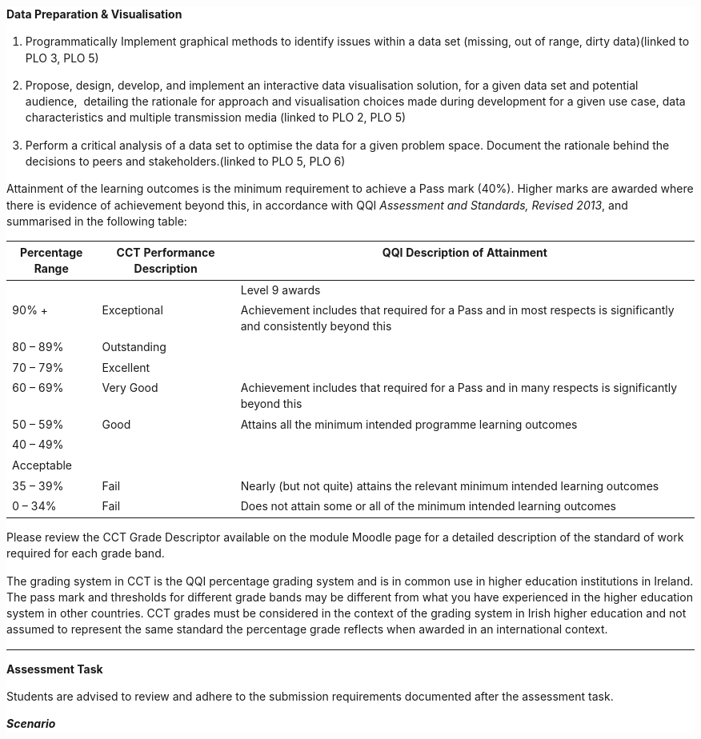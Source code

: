 **Data Preparation & Visualisation**



1. Programmatically Implement graphical methods to identify issues within a data set (missing, out of range, dirty data)(linked to PLO 3, PLO 5)

2. Propose, design, develop, and implement an interactive data visualisation solution, for a given data set and potential audience,  detailing the rationale for approach and visualisation choices made during development for a given use case, data characteristics and multiple transmission media (linked to PLO 2, PLO 5)

3. Perform a critical analysis of a data set to optimise the data for a given problem space. Document the rationale behind the decisions to peers and stakeholders.(linked to PLO 5, PLO 6)

Attainment of the learning outcomes is the minimum requirement to achieve a Pass mark (40%). Higher marks are awarded where there is evidence of achievement beyond this, in accordance with QQI *Assessment and Standards, Revised 2013*, and summarised in the following table:

| Percentage Range | CCT Performance Description | QQI Description of Attainment  |
|---|---|---|
|  |  | Level 9 awards |
| 90% + | Exceptional | Achievement includes that required for a Pass and in most respects is significantly and consistently beyond this |
| 80 – 89% | Outstanding |  |
| 70 – 79% | Excellent |  |
| 60 – 69% | Very Good | Achievement includes that required for a Pass and in many respects is significantly beyond this |
| 50 – 59% | Good | Attains all the minimum intended programme learning outcomes   |
| 40 – 49%
 | Acceptable |  |
| 35 – 39% | Fail | Nearly (but not quite) attains the relevant minimum intended learning outcomes |
| 0 – 34% | Fail | Does not attain some or all of the minimum intended learning outcomes |

Please review the CCT Grade Descriptor available on the module Moodle page for a detailed description of the standard of work required for each grade band.

The grading system in CCT is the QQI percentage grading system and is in common use in higher education institutions in Ireland. The pass mark and thresholds for different grade bands may be different from what you have experienced in the higher education system in other countries. CCT grades must be considered in the context of the grading system in Irish higher education and not assumed to represent the same standard the percentage grade reflects when awarded in an international context.

_____________________________________________________________________________________

**Assessment Task**

Students are advised to review and adhere to the submission requirements documented after the assessment task.

***Scenario***
